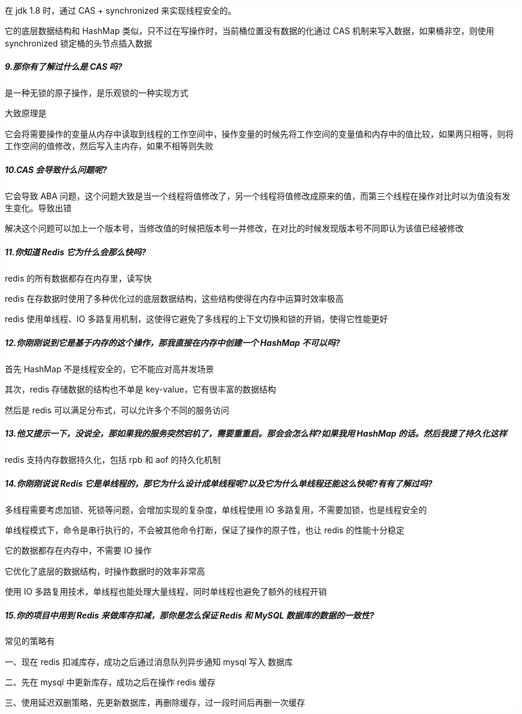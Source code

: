 在 jdk 1.8 时，通过 CAS + synchronized 来实现线程安全的。

它的底层数据结构和 HashMap 类似，只不过在写操作时，当前桶位置没有数据的化通过 CAS 机制来写入数据，如果桶非空，则使用 synchronized 锁定桶的头节点插入数据

##### 9.那你有了解过什么是 CAS 吗?

是一种无锁的原子操作，是乐观锁的一种实现方式

大致原理是

它会将需要操作的变量从内存中读取到线程的工作空间中，操作变量的时候先将工作空间的变量值和内存中的值比较，如果两只相等，则将工作空间的值修改，然后写入主内存，如果不相等则失败

##### 10.CAS 会导致什么问题呢?

它会导致 ABA 问题，这个问题大致是当一个线程将值修改了，另一个线程将值修改成原来的值，而第三个线程在操作对比时以为值没有发生变化。导致出错

解决这个问题可以加上一个版本号，当修改值的时候把版本号一并修改，在对比的时候发现版本号不同即认为该值已经被修改

##### 11.你知道 Redis 它为什么会那么快吗?

redis 的所有数据都存在内存里，读写快

redis 在存数据时使用了多种优化过的底层数据结构，这些结构使得在内存中运算时效率极高

redis 使用单线程、IO 多路复用机制，这使得它避免了多线程的上下文切换和锁的开销，使得它性能更好

##### 12.你刚刚说到它是基于内存的这个操作，那我直接在内存中创建一个 HashMap 不可以吗?

首先 HashMap 不是线程安全的，它不能应对高并发场景

其次，redis 存储数据的结构也不单是 key-value，它有很丰富的数据结构

然后是 redis 可以满足分布式，可以允许多个不同的服务访问

##### 13.他又提示一下，没说全，那如果我的服务突然宕机了，需要重重启。那会会怎么样?如果我用 HashMap 的话。然后我提了持久化这样

redis 支持内存数据持久化，包括 rpb 和 aof 的持久化机制

##### 14.你刚刚说说 Redis 它是单线程的，那它为什么设计成单线程呢?以及它为什么单线程还能这么快呢?有有了解过吗?

多线程需要考虑加锁、死锁等问题，会增加实现的复杂度，单线程使用 IO 多路复用，不需要加锁，也是线程安全的

单线程模式下，命令是串行执行的，不会被其他命令打断，保证了操作的原子性，也让 redis 的性能十分稳定 

它的数据都存在内存中，不需要 IO 操作

它优化了底层的数据结构，时操作数据时的效率非常高

使用 IO 多路复用技术，单线程也能处理大量线程，同时单线程也避免了额外的线程开销

##### 15.你的项目中用到 Redis 来做库存扣减，那你是怎么保证 Redis 和 MySQL 数据库的数据的一致性?

常见的策略有

一、现在 redis 扣减库存，成功之后通过消息队列异步通知 mysql 写入 数据库

二、先在 mysql 中更新库存，成功之后在操作 redis 缓存

三、使用延迟双删策略，先更新数据库，再删除缓存，过一段时间后再删一次缓存
